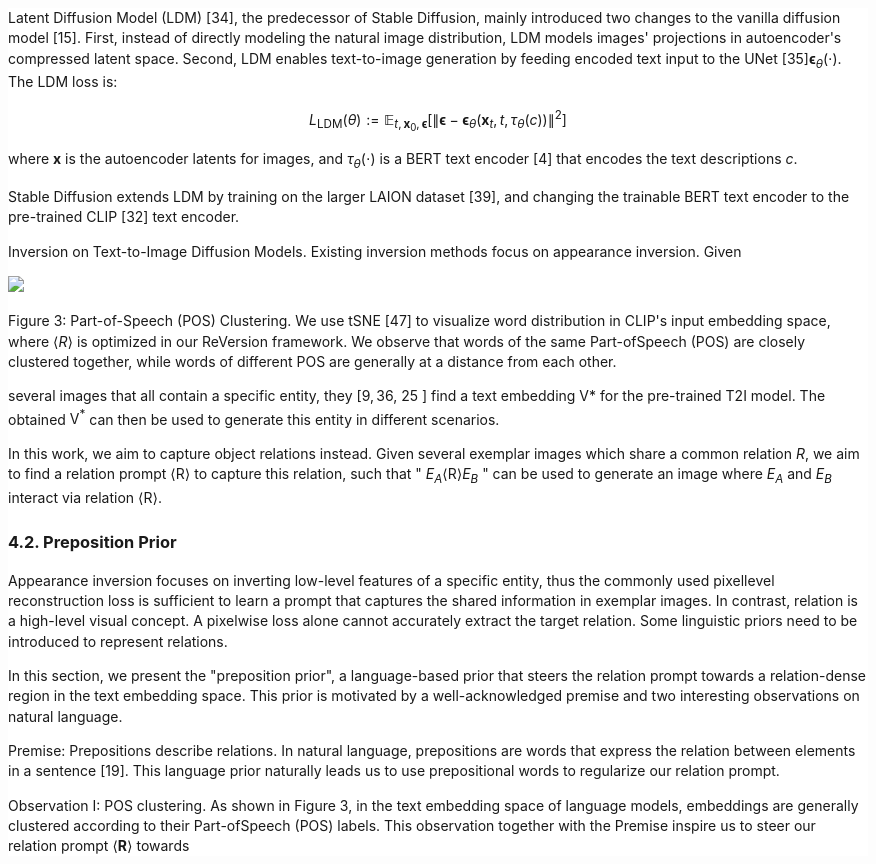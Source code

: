 Latent Diffusion Model (LDM) [34], the predecessor of Stable Diffusion, mainly introduced two changes to the vanilla diffusion model [15]. First, instead of directly modeling the natural image distribution, LDM models images' projections in autoencoder's compressed latent space. Second, LDM enables text-to-image generation by feeding encoded text input to the UNet $[35] \boldsymbol{\epsilon}_{\theta}(\cdot)$. The LDM loss is:

$$
\begin{equation*}
L_{\mathrm{LDM}}(\theta):=\mathbb{E}_{t, \mathbf{x}_{0}, \boldsymbol{\epsilon}}\left[\left\|\boldsymbol{\epsilon}-\boldsymbol{\epsilon}_{\theta}\left(\mathbf{x}_{t}, t, \tau_{\theta}(c)\right)\right\|^{2}\right] \tag{2}
\end{equation*}
$$

where $\mathbf{x}$ is the autoencoder latents for images, and $\tau_{\theta}(\cdot)$ is a BERT text encoder [4] that encodes the text descriptions $c$.

Stable Diffusion extends LDM by training on the larger LAION dataset [39], and changing the trainable BERT text encoder to the pre-trained CLIP [32] text encoder.

Inversion on Text-to-Image Diffusion Models. Existing inversion methods focus on appearance inversion. Given

![](https://cdn.mathpix.com/cropped/2024_05_26_0dca812a796b6ef38ae4g-04.jpg?height=493&width=681&top_left_y=239&top_left_x=234)

Figure 3: Part-of-Speech (POS) Clustering. We use tSNE [47] to visualize word distribution in CLIP's input embedding space, where $\langle R\rangle$ is optimized in our ReVersion framework. We observe that words of the same Part-ofSpeech (POS) are closely clustered together, while words of different POS are generally at a distance from each other.

several images that all contain a specific entity, they $[9,36$, 25 ] find a text embedding $\mathrm{V} *$ for the pre-trained T2I model. The obtained $\mathrm{V}^{*}$ can then be used to generate this entity in different scenarios.

In this work, we aim to capture object relations instead. Given several exemplar images which share a common relation $R$, we aim to find a relation prompt $\langle\mathrm{R}\rangle$ to capture this relation, such that " $E_{A}\langle\mathrm{R}\rangle E_{B}$ " can be used to generate an image where $E_{A}$ and $E_{B}$ interact via relation $\langle\mathrm{R}\rangle$.

### 4.2. Preposition Prior

Appearance inversion focuses on inverting low-level features of a specific entity, thus the commonly used pixellevel reconstruction loss is sufficient to learn a prompt that captures the shared information in exemplar images. In contrast, relation is a high-level visual concept. A pixelwise loss alone cannot accurately extract the target relation. Some linguistic priors need to be introduced to represent relations.

In this section, we present the "preposition prior", a language-based prior that steers the relation prompt towards a relation-dense region in the text embedding space. This prior is motivated by a well-acknowledged premise and two interesting observations on natural language.

Premise: Prepositions describe relations. In natural language, prepositions are words that express the relation between elements in a sentence [19]. This language prior naturally leads us to use prepositional words to regularize our relation prompt.

Observation I: POS clustering. As shown in Figure 3, in the text embedding space of language models, embeddings are generally clustered according to their Part-ofSpeech (POS) labels. This observation together with the Premise inspire us to steer our relation prompt $\langle\mathbf{R}\rangle$ towards
